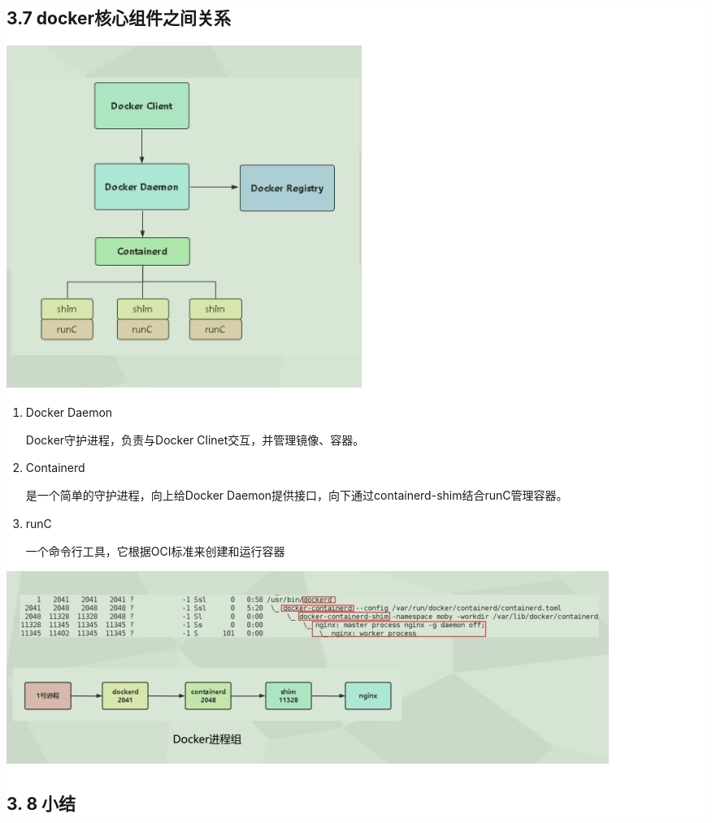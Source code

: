 ## **3**.7 docker**核心组件之间关系**

​![image](assets/image-20240528204806-zsonhz3.png)​

1. Docker Daemon

    Docker守护进程，负责与Docker Clinet交互，并管理镜像、容器。
2. Containerd

    是一个简单的守护进程，向上给Docker Daemon提供接口，向下通过containerd-shim结合runC管理容器。
3. runC

    一个命令行工具，它根据OCI标准来创建和运行容器

​![image](assets/image-20240528204851-qn1wcca.png)​

## **3.** 8 **小结**
